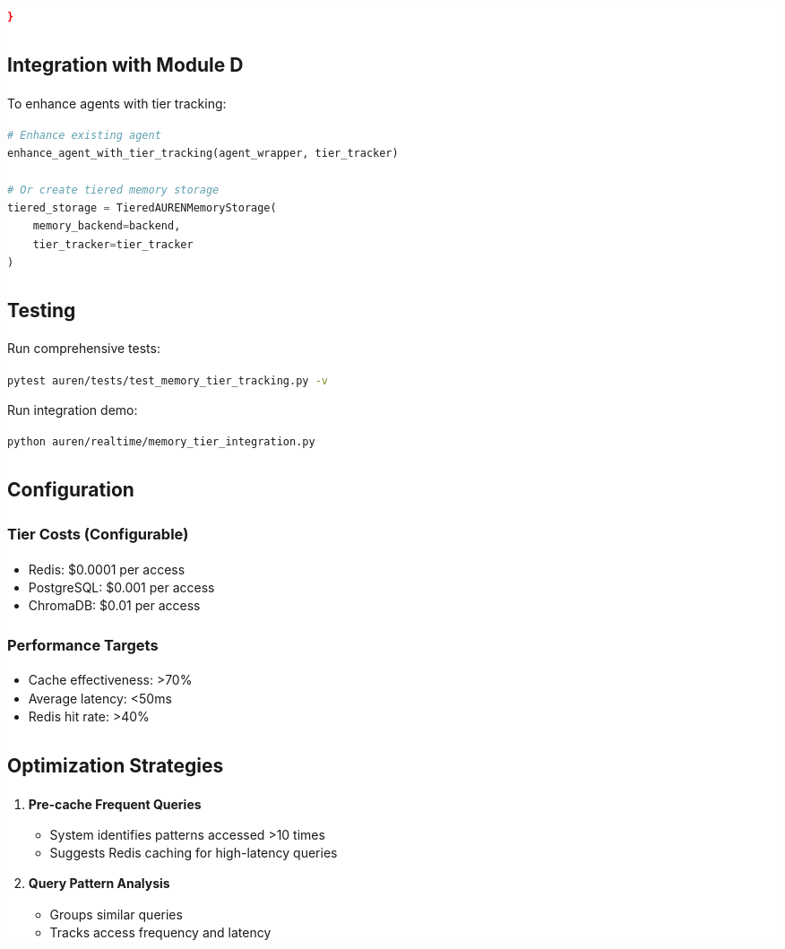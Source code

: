 ```json
}
```

## Integration with Module D

To enhance agents with tier tracking:
```python
# Enhance existing agent
enhance_agent_with_tier_tracking(agent_wrapper, tier_tracker)

# Or create tiered memory storage
tiered_storage = TieredAURENMemoryStorage(
    memory_backend=backend,
    tier_tracker=tier_tracker
)
```

## Testing

Run comprehensive tests:
```bash
pytest auren/tests/test_memory_tier_tracking.py -v
```

Run integration demo:
```bash
python auren/realtime/memory_tier_integration.py
```

## Configuration

### Tier Costs (Configurable)
- Redis: $0.0001 per access
- PostgreSQL: $0.001 per access  
- ChromaDB: $0.01 per access

### Performance Targets
- Cache effectiveness: >70%
- Average latency: <50ms
- Redis hit rate: >40%

## Optimization Strategies

1. **Pre-cache Frequent Queries**
   - System identifies patterns accessed >10 times
   - Suggests Redis caching for high-latency queries

2. **Query Pattern Analysis**
   - Groups similar queries
   - Tracks access frequency and latency
